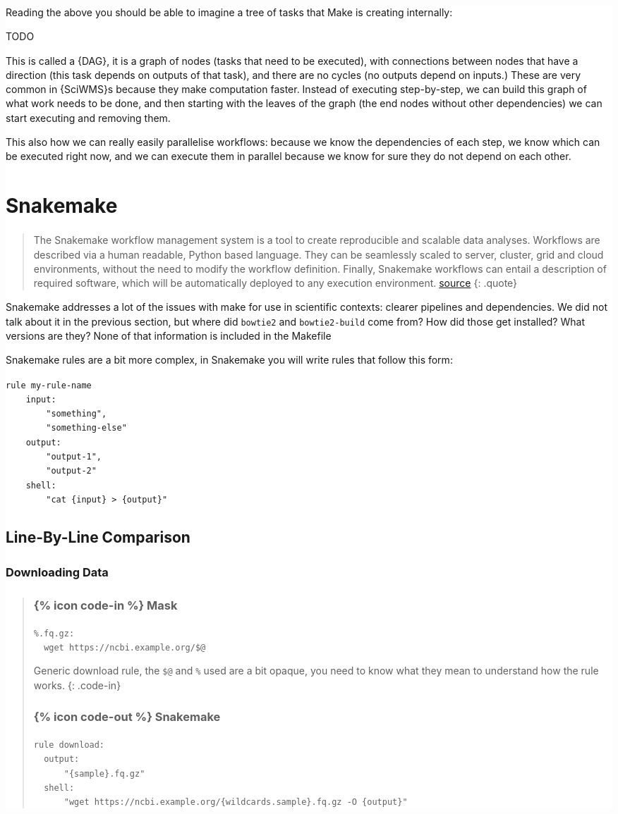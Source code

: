 Reading the above you should be able to imagine a tree of tasks that Make is creating internally:

TODO

This is called a {DAG}, it is a graph of nodes (tasks that need to be executed), with connections between nodes that have a direction (this task depends on outputs of that task), and there are no cycles (no outputs depend on inputs.) These are very common in {SciWMS}s because they make computation faster. Instead of executing step-by-step, we can build this graph of what work needs to be done, and then starting with the leaves of the graph (the end nodes without other dependencies) we can start executing and removing them.

This also how we can really easily parallelise workflows: because we know the dependencies of each step, we know which can be executed right now, and we can execute them in parallel because we know for sure they do not depend on each other.

# Snakemake

> The Snakemake workflow management system is a tool to create reproducible and scalable data analyses. Workflows are described via a human readable, Python based language. They can be seamlessly scaled to server, cluster, grid and cloud environments, without the need to modify the workflow definition. Finally, Snakemake workflows can entail a description of required software, which will be automatically deployed to any execution environment. [source](https://snakemake.readthedocs.io/en/stable/index.html)
{: .quote}

Snakemake addresses a lot of the issues with make for use in scientific contexts: clearer pipelines and dependencies. We did not talk about it in the previous section, but where did `bowtie2` and `bowtie2-build` come from? How did those get installed? What versions are they? None of that information is included in the Makefile

Snakemake rules are a bit more complex, in Snakemake you will write rules that follow this form:

<pre class="highlight"><code>rule my-rule-name
	<span class="kt">input:
		"something",
		"something-else"</span>
	<span class="nb">output:
		"output-1",
		"output-2"</span>
	<span class="s2">shell:
		"cat {input} > {output}"</span>
</code></pre>

## Line-By-Line Comparison

### Downloading Data

> ### {% icon code-in %} Mask
> <pre class="highlight"><code><span class="nb">%.fq.gz</span>:
> 	<span class="s2">wget https://ncbi.example.org/$@</span>
> </code></pre>
>
> Generic download rule, the <code>$@</code> and <code>%</code> used are a bit opaque, you need to know what they mean to understand how the rule works.
{: .code-in}
> ### {% icon code-out %} Snakemake
> <pre class="highlight"><code>rule download:
> 	<span class="nb">output:
> 		"{sample}.fq.gz"</span>
> 	<span class="s2">shell:
> 		"wget https://ncbi.example.org/{wildcards.sample}.fq.gz -O {output}"</span>
> </code></pre>
>